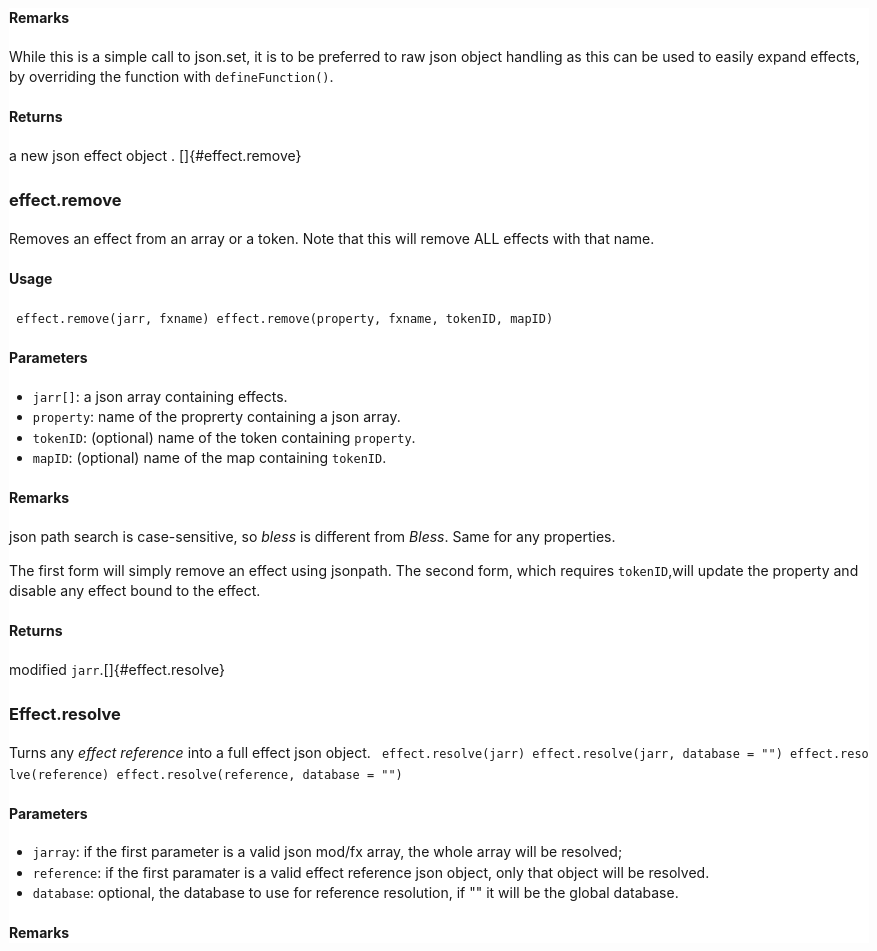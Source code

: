 #### Remarks

While this is a simple call to json.set, it is to be preferred to raw
json object handling as this can be used to easily expand effects, by
overriding the function with `defineFunction()`.

#### Returns

a new json effect object . []{#effect.remove}

### effect.remove

Removes an effect from an array or a token. Note that this will remove
ALL effects with that name.

#### Usage

` effect.remove(jarr, fxname) effect.remove(property, fxname, tokenID, mapID)`

#### Parameters

-   `jarr[]`: a json array containing effects.
-   `property`: name of the proprerty containing a json array.
-   `tokenID`: (optional) name of the token containing `property`.
-   `mapID`: (optional) name of the map containing `tokenID`.

#### Remarks

json path search is case-sensitive, so *bless* is different from
*Bless*. Same for any properties.

The first form will simply remove an effect using jsonpath. The second
form, which requires `tokenID`,will update the property and disable any
effect bound to the effect.

#### Returns

modified `jarr`.[]{#effect.resolve}

### Effect.resolve

Turns any *effect reference* into a full effect json object.
` effect.resolve(jarr) effect.resolve(jarr, database = "") effect.resolve(reference) effect.resolve(reference, database = "")`

#### Parameters

-   `jarray`: if the first parameter is a valid json mod/fx array, the
    whole array will be resolved;
-   `reference`: if the first paramater is a valid effect reference json
    object, only that object will be resolved.
-   `database`: optional, the database to use for reference resolution,
    if \"\" it will be the global database.

#### Remarks
